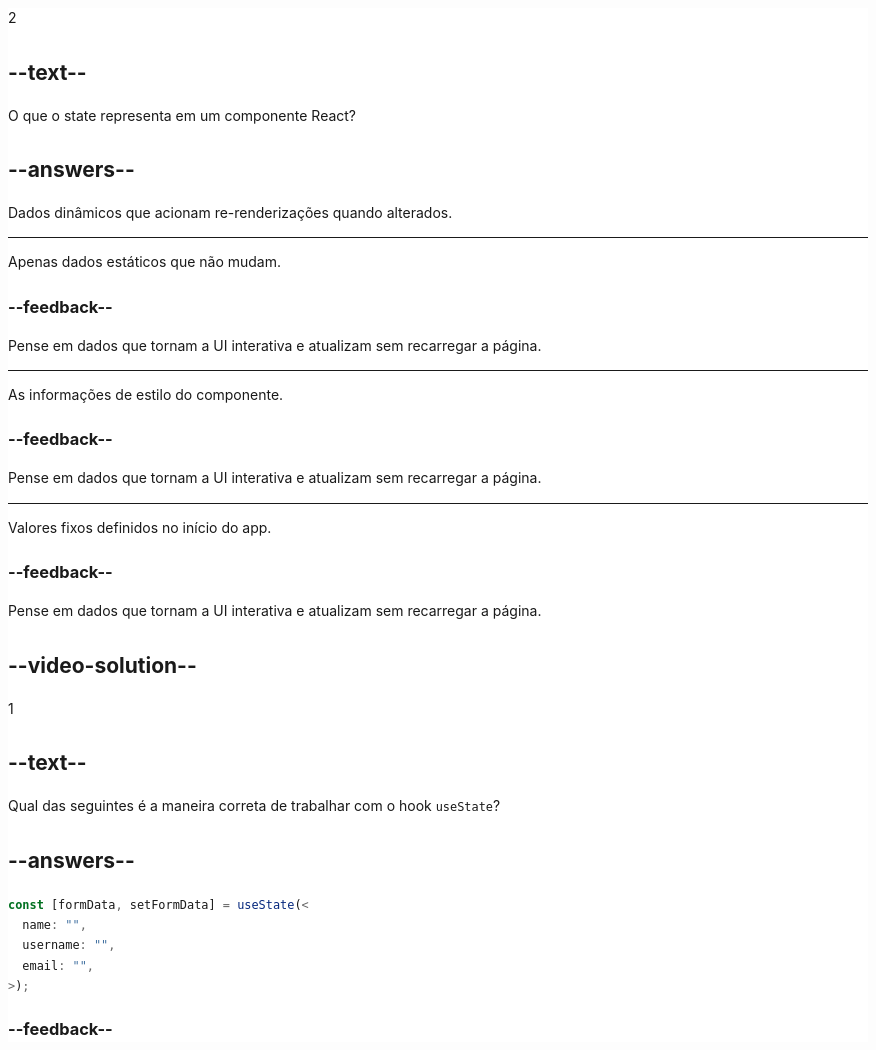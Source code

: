 2

## --text--

O que o state representa em um componente React?

## --answers--

Dados dinâmicos que acionam re-renderizações quando alterados.

---

Apenas dados estáticos que não mudam.

### --feedback--

Pense em dados que tornam a UI interativa e atualizam sem recarregar a página.

---

As informações de estilo do componente.

### --feedback--

Pense em dados que tornam a UI interativa e atualizam sem recarregar a página.

---

Valores fixos definidos no início do app.

### --feedback--

Pense em dados que tornam a UI interativa e atualizam sem recarregar a página.

## --video-solution--

1

## --text--

Qual das seguintes é a maneira correta de trabalhar com o hook `useState`?

## --answers--

```js
const [formData, setFormData] = useState(<
  name: "",
  username: "",
  email: "",
>);
```

### --feedback--
